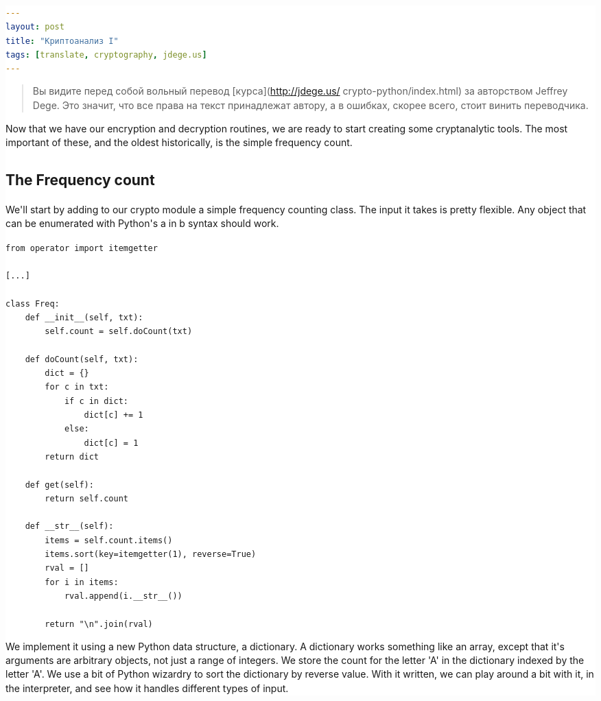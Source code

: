 ```yaml
---
layout: post
title: "Криптоанализ I"
tags: [translate, cryptography, jdege.us]
---
```

> Вы видите перед собой вольный перевод [курса](http://jdege.us/
> crypto-python/index.html) за авторством Jeffrey Dege.
> Это значит, что все права на текст принадлежат автору, а в ошибках,
> скорее всего, стоит винить переводчика.


Now that we have our encryption and decryption routines, we are ready to start creating some cryptanalytic tools. The most important of these, and the oldest historically, is the simple frequency count.

The Frequency count
-------------------

We'll start by adding to our crypto module a simple frequency counting class. The input it takes is pretty flexible. Any object that can be enumerated with Python's a in b syntax should work.

    from operator import itemgetter

    [...]

    class Freq:
        def __init__(self, txt):
            self.count = self.doCount(txt)
        
        def doCount(self, txt):
            dict = {}
            for c in txt:
                if c in dict:
                    dict[c] += 1
                else:
                    dict[c] = 1
            return dict

        def get(self):
            return self.count

        def __str__(self):
            items = self.count.items()
            items.sort(key=itemgetter(1), reverse=True)
            rval = []
            for i in items:
                rval.append(i.__str__())
             
            return "\n".join(rval)

We implement it using a new Python data structure, a dictionary. A dictionary works something like an array, except that it's arguments are arbitrary objects, not just a range of integers. We store the count for the letter 'A' in the dictionary indexed by the letter 'A'. We use a bit of Python wizardry to sort the dictionary by reverse value. With it written, we can play around a bit with it, in the interpreter, and see how it handles different types of input.
